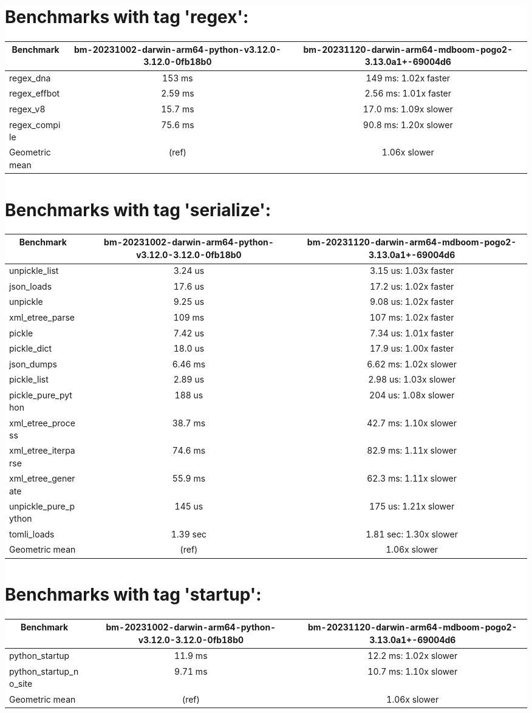 Benchmarks with tag 'regex':
============================

| Benchmark      | bm-20231002-darwin-arm64-python-v3.12.0-3.12.0-0fb18b0 | bm-20231120-darwin-arm64-mdboom-pogo2-3.13.0a1+-69004d6 |
|----------------|:------------------------------------------------------:|:-------------------------------------------------------:|
| regex_dna      | 153 ms                                                 | 149 ms: 1.02x faster                                    |
| regex_effbot   | 2.59 ms                                                | 2.56 ms: 1.01x faster                                   |
| regex_v8       | 15.7 ms                                                | 17.0 ms: 1.09x slower                                   |
| regex_compile  | 75.6 ms                                                | 90.8 ms: 1.20x slower                                   |
| Geometric mean | (ref)                                                  | 1.06x slower                                            |

Benchmarks with tag 'serialize':
================================

| Benchmark            | bm-20231002-darwin-arm64-python-v3.12.0-3.12.0-0fb18b0 | bm-20231120-darwin-arm64-mdboom-pogo2-3.13.0a1+-69004d6 |
|----------------------|:------------------------------------------------------:|:-------------------------------------------------------:|
| unpickle_list        | 3.24 us                                                | 3.15 us: 1.03x faster                                   |
| json_loads           | 17.6 us                                                | 17.2 us: 1.02x faster                                   |
| unpickle             | 9.25 us                                                | 9.08 us: 1.02x faster                                   |
| xml_etree_parse      | 109 ms                                                 | 107 ms: 1.02x faster                                    |
| pickle               | 7.42 us                                                | 7.34 us: 1.01x faster                                   |
| pickle_dict          | 18.0 us                                                | 17.9 us: 1.00x faster                                   |
| json_dumps           | 6.46 ms                                                | 6.62 ms: 1.02x slower                                   |
| pickle_list          | 2.89 us                                                | 2.98 us: 1.03x slower                                   |
| pickle_pure_python   | 188 us                                                 | 204 us: 1.08x slower                                    |
| xml_etree_process    | 38.7 ms                                                | 42.7 ms: 1.10x slower                                   |
| xml_etree_iterparse  | 74.6 ms                                                | 82.9 ms: 1.11x slower                                   |
| xml_etree_generate   | 55.9 ms                                                | 62.3 ms: 1.11x slower                                   |
| unpickle_pure_python | 145 us                                                 | 175 us: 1.21x slower                                    |
| tomli_loads          | 1.39 sec                                               | 1.81 sec: 1.30x slower                                  |
| Geometric mean       | (ref)                                                  | 1.06x slower                                            |

Benchmarks with tag 'startup':
==============================

| Benchmark              | bm-20231002-darwin-arm64-python-v3.12.0-3.12.0-0fb18b0 | bm-20231120-darwin-arm64-mdboom-pogo2-3.13.0a1+-69004d6 |
|------------------------|:------------------------------------------------------:|:-------------------------------------------------------:|
| python_startup         | 11.9 ms                                                | 12.2 ms: 1.02x slower                                   |
| python_startup_no_site | 9.71 ms                                                | 10.7 ms: 1.10x slower                                   |
| Geometric mean         | (ref)                                                  | 1.06x slower                                            |
